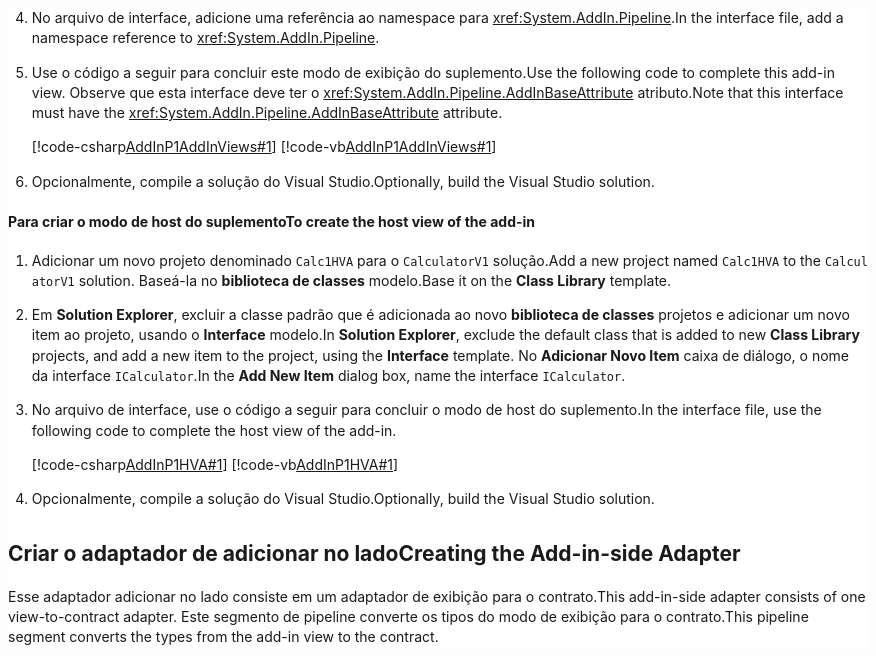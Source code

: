 4.  <span data-ttu-id="1d0ff-163">No arquivo de interface, adicione uma referência ao namespace para <xref:System.AddIn.Pipeline>.</span><span class="sxs-lookup"><span data-stu-id="1d0ff-163">In the interface file, add a namespace reference to <xref:System.AddIn.Pipeline>.</span></span>  
  
5.  <span data-ttu-id="1d0ff-164">Use o código a seguir para concluir este modo de exibição do suplemento.</span><span class="sxs-lookup"><span data-stu-id="1d0ff-164">Use the following code to complete this add-in view.</span></span> <span data-ttu-id="1d0ff-165">Observe que esta interface deve ter o <xref:System.AddIn.Pipeline.AddInBaseAttribute> atributo.</span><span class="sxs-lookup"><span data-stu-id="1d0ff-165">Note that this interface must have the <xref:System.AddIn.Pipeline.AddInBaseAttribute> attribute.</span></span>  
  
     [!code-csharp[AddInP1AddInViews#1](../../../samples/snippets/csharp/VS_Snippets_CLR/AddInP1AddInViews/cs/Calc1AddInView.cs#1)]
     [!code-vb[AddInP1AddInViews#1](../../../samples/snippets/visualbasic/VS_Snippets_CLR/AddInP1AddInViews/vb/Calc1AddInView.vb#1)]  
  
6.  <span data-ttu-id="1d0ff-166">Opcionalmente, compile a solução do Visual Studio.</span><span class="sxs-lookup"><span data-stu-id="1d0ff-166">Optionally, build the Visual Studio solution.</span></span>  
  
#### <a name="to-create-the-host-view-of-the-add-in"></a><span data-ttu-id="1d0ff-167">Para criar o modo de host do suplemento</span><span class="sxs-lookup"><span data-stu-id="1d0ff-167">To create the host view of the add-in</span></span>  
  
1.  <span data-ttu-id="1d0ff-168">Adicionar um novo projeto denominado `Calc1HVA` para o `CalculatorV1` solução.</span><span class="sxs-lookup"><span data-stu-id="1d0ff-168">Add a new project named `Calc1HVA` to the `CalculatorV1` solution.</span></span> <span data-ttu-id="1d0ff-169">Baseá-la no **biblioteca de classes** modelo.</span><span class="sxs-lookup"><span data-stu-id="1d0ff-169">Base it on the **Class Library** template.</span></span>  
  
2.  <span data-ttu-id="1d0ff-170">Em **Solution Explorer**, excluir a classe padrão que é adicionada ao novo **biblioteca de classes** projetos e adicionar um novo item ao projeto, usando o **Interface** modelo.</span><span class="sxs-lookup"><span data-stu-id="1d0ff-170">In **Solution Explorer**, exclude the default class that is added to new **Class Library** projects, and add a new item to the project, using the **Interface** template.</span></span> <span data-ttu-id="1d0ff-171">No **Adicionar Novo Item** caixa de diálogo, o nome da interface `ICalculator`.</span><span class="sxs-lookup"><span data-stu-id="1d0ff-171">In the **Add New Item** dialog box, name the interface `ICalculator`.</span></span>  
  
3.  <span data-ttu-id="1d0ff-172">No arquivo de interface, use o código a seguir para concluir o modo de host do suplemento.</span><span class="sxs-lookup"><span data-stu-id="1d0ff-172">In the interface file, use the following code to complete the host view of the add-in.</span></span>  
  
     [!code-csharp[AddInP1HVA#1](../../../samples/snippets/csharp/VS_Snippets_CLR/AddInP1HVA/cs/calc1hva.cs#1)]
     [!code-vb[AddInP1HVA#1](../../../samples/snippets/visualbasic/VS_Snippets_CLR/AddInP1HVA/vb/Calc1HVA.vb#1)]  
  
4.  <span data-ttu-id="1d0ff-173">Opcionalmente, compile a solução do Visual Studio.</span><span class="sxs-lookup"><span data-stu-id="1d0ff-173">Optionally, build the Visual Studio solution.</span></span>  
  
## <a name="creating-the-add-in-side-adapter"></a><span data-ttu-id="1d0ff-174">Criar o adaptador de adicionar no lado</span><span class="sxs-lookup"><span data-stu-id="1d0ff-174">Creating the Add-in-side Adapter</span></span>  
 <span data-ttu-id="1d0ff-175">Esse adaptador adicionar no lado consiste em um adaptador de exibição para o contrato.</span><span class="sxs-lookup"><span data-stu-id="1d0ff-175">This add-in-side adapter consists of one view-to-contract adapter.</span></span> <span data-ttu-id="1d0ff-176">Este segmento de pipeline converte os tipos do modo de exibição para o contrato.</span><span class="sxs-lookup"><span data-stu-id="1d0ff-176">This pipeline segment converts the types from the add-in view to the contract.</span></span>  
  